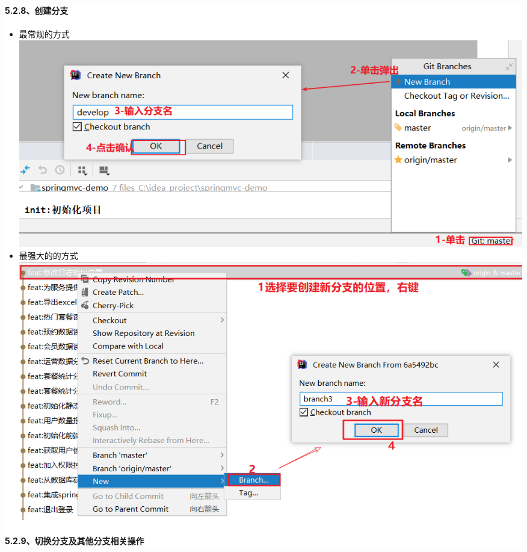 #### 5.2.8、创建分支

- 最常规的方式
  ![IDEA-创建分支（常规）](Git_分布式版本控制工具.assets/IDEA-创建分支（常规）.png)
- 最强大的的方式
  ![IDEA-创建分支（强大）](Git_分布式版本控制工具.assets/IDEA-创建分支（强大）.png)

#### 5.2.9、切换分支及其他分支相关操作
